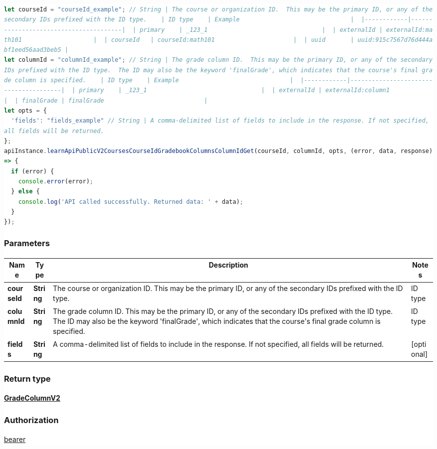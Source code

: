 ```javascript
let courseId = "courseId_example"; // String | The course or organization ID.  This may be the primary ID, or any of the secondary IDs prefixed with the ID type.    | ID type    | Example                               |  |------------|---------------------------------------|  | primary    | _123_1                                |  | externalId | externalId:math101                    |  | courseId   | courseId:math101                      |  | uuid       | uuid:915c7567d76d444abf1eed56aad3beb5 |  
let columnId = "columnId_example"; // String | The grade column ID.  This may be the primary ID, or any of the secondary IDs prefixed with the ID type.  The ID may also be the keyword 'finalGrade', which indicates that the course's final grade column is specified.    | ID type    | Example                               |  |------------|---------------------------------------|  | primary    | _123_1                                |  | externalId | externalId:column1                    |  | finalGrade | finalGrade                            |  
let opts = { 
  'fields': "fields_example" // String | A comma-delimited list of fields to include in the response. If not specified, all fields will be returned.
};
apiInstance.learnApiPublicV2CoursesCourseIdGradebookColumnsColumnIdGet(courseId, columnId, opts, (error, data, response) => {
  if (error) {
    console.error(error);
  } else {
    console.log('API called successfully. Returned data: ' + data);
  }
});
```

### Parameters

Name | Type | Description  | Notes
------------- | ------------- | ------------- | -------------
 **courseId** | **String**| The course or organization ID.  This may be the primary ID, or any of the secondary IDs prefixed with the ID type.    | ID type    | Example                               |  |------------|---------------------------------------|  | primary    | _123_1                                |  | externalId | externalId:math101                    |  | courseId   | courseId:math101                      |  | uuid       | uuid:915c7567d76d444abf1eed56aad3beb5 |   | 
 **columnId** | **String**| The grade column ID.  This may be the primary ID, or any of the secondary IDs prefixed with the ID type.  The ID may also be the keyword &#x27;finalGrade&#x27;, which indicates that the course&#x27;s final grade column is specified.    | ID type    | Example                               |  |------------|---------------------------------------|  | primary    | _123_1                                |  | externalId | externalId:column1                    |  | finalGrade | finalGrade                            |   | 
 **fields** | **String**| A comma-delimited list of fields to include in the response. If not specified, all fields will be returned. | [optional] 

### Return type

[**GradeColumnV2**](GradeColumnV2.md)

### Authorization

[bearer](../README.md#bearer)
